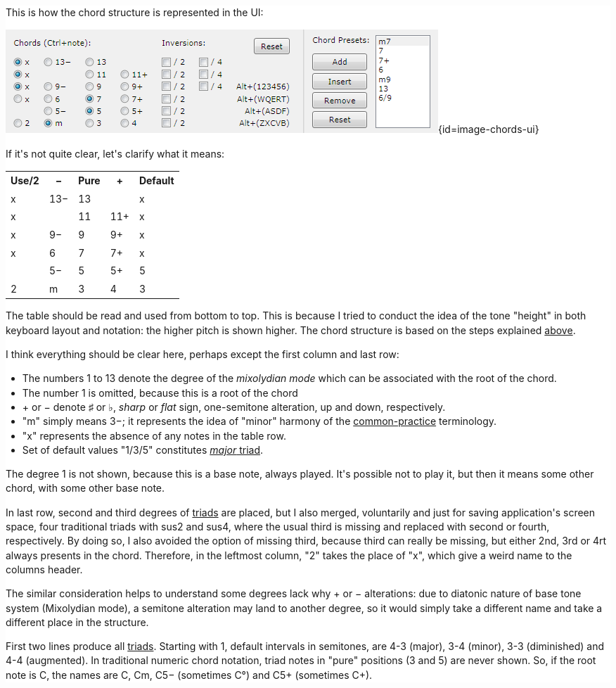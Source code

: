 This is how the chord structure is represented in the UI:

![Chords](chords-ui.png){id=image-chords-ui}

If it's not quite clear, let's clarify what it means:

<table class="frame">
<tr><th>Use/2</th><th>&minus;</th><th>Pure</th><th>+</th><th>Default</th></tr>
<tr><td>x</td><td>13&minus;</td><td>13</td><td></td><td>x</td></tr>
<tr><td>x</td><td></td><td>11</td><td>11+</td><td>x</td></tr>
<tr><td>x</td><td>9&minus;</td><td>9</td><td>9+</td><td>x</td></tr>
<tr><td>x</td><td>6</td><td>7</td><td>7+</td><td>x</td></tr>
<tr><td></td><td>5&minus;</td><td>5</td><td>5+</td><td>5</td></tr>
<tr><td>2</td><td>m</td><td>3</td><td>4</td><td>3</td></tr>
</table>

The table should be read and used from bottom to top. This is because I tried to conduct the idea of the tone "height" in both keyboard layout and notation: the higher pitch is shown higher. The chord structure is based on the steps explained [above](#special-chord-steps).

I think everything should be clear here, perhaps except the first column and last row:
- The numbers 1 to 13 denote the degree of the *mixolydian mode* which can be associated with the root of the chord.
- The number 1 is omitted, because this is a root of the chord
- &plus; or &minus; denote ♯ or ♭, *sharp* or *flat* sign, one-semitone alteration, up and down, respectively.
- "m" simply means 3&minus;; it represents the idea of "minor" harmony of the [common-practice](https://en.wikipedia.org/wiki/Common_practice_period) terminology.
- "x" represents the absence of any notes in the table row.
- Set of default values "1/3/5" constitutes [*major* triad](https://en.wikipedia.org/wiki/Major_chord).

The degree 1 is not shown, because this is a base note, always played. It's possible not to play it, but then it means some other chord, with some other base note.

In last row, second and third degrees of [triads](https://en.wikipedia.org/wiki/Triad_%28music%29) are placed, but I also merged, voluntarily and just for saving application's screen space, four traditional triads with sus2 and sus4, where the usual third is missing and replaced with second or fourth, respectively. By doing so, I also avoided the option of missing third, because third can really be missing, but either 2nd, 3rd or 4rt always presents in the chord. Therefore, in the leftmost column, "2" takes the place of "x", which give a weird name to the columns header.

The similar consideration helps to understand some degrees lack why + or &minus; alterations: due to diatonic nature of base tone system (Mixolydian mode), a semitone alteration may land to another degree, so it would simply take a different name and take a different place in the structure.

First two lines produce all [triads](https://en.wikipedia.org/wiki/Triad_(music)). Starting with 1, default intervals in semitones, are 4-3 (major), 3-4 (minor), 3-3 (diminished) and 4-4 (augmented). In traditional numeric chord notation, triad notes in "pure" positions (3 and 5) are never shown. So, if the root note is C, the names are C, Cm, C5&minus; (sometimes C°) and C5+ (sometimes C+).
